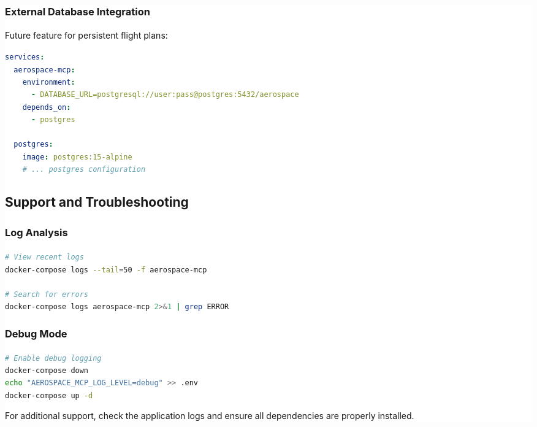 ### External Database Integration

Future feature for persistent flight plans:

```yaml
services:
  aerospace-mcp:
    environment:
      - DATABASE_URL=postgresql://user:pass@postgres:5432/aerospace
    depends_on:
      - postgres
  
  postgres:
    image: postgres:15-alpine
    # ... postgres configuration
```

## Support and Troubleshooting

### Log Analysis

```bash
# View recent logs
docker-compose logs --tail=50 -f aerospace-mcp

# Search for errors
docker-compose logs aerospace-mcp 2>&1 | grep ERROR
```

### Debug Mode

```bash
# Enable debug logging
docker-compose down
echo "AEROSPACE_MCP_LOG_LEVEL=debug" >> .env
docker-compose up -d
```

For additional support, check the application logs and ensure all dependencies are properly installed.